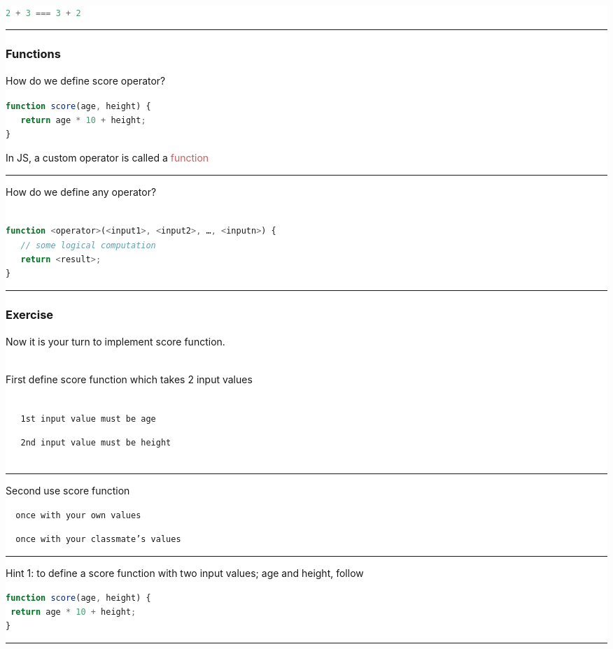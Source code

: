 ```js
2 + 3 === 3 + 2
```

---

### Functions

How do we define score operator?

```js
function score(age, height) {
   return age * 10 + height;
}
```

In JS, a custom operator is called a <span style="color: indianred;">function</span>

---

How do we define any operator?<br><br>

```js
function <operator>(<input1>, <input2>, …, <inputn>) {
   // some logical computation
   return <result>;
}
```

---

### Exercise

Now it is your turn to implement score function.<br><br>

First define score function which takes 2 input values<br><br>

`   1st input value must be age`

`   2nd input value must be height`<br><br>

---

Second use score function

`  once with your own values`

`  once with your classmate’s values`

---

Hint 1: to define a score function with two input values; age and height, follow

```js
function score(age, height) {
 return age * 10 + height;
}
```

---
